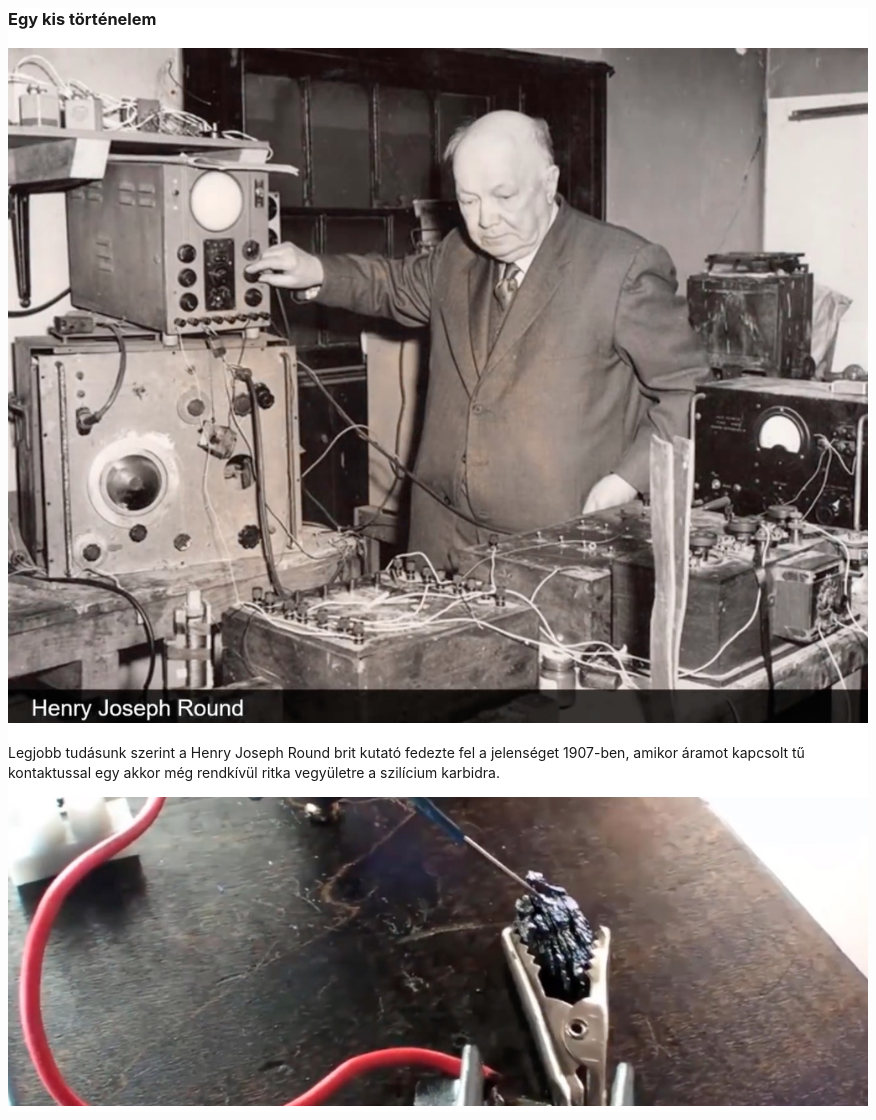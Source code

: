 ### Egy kis történelem

![](/assets/images/elektro/5/e5.jpg)

Legjobb tudásunk szerint a Henry Joseph Round brit kutató fedezte fel a jelenséget 1907-ben, amikor áramot kapcsolt tű kontaktussal egy akkor még rendkívül ritka vegyületre a szilícium karbidra.

![](/assets/images/elektro/5/e6.jpg)
